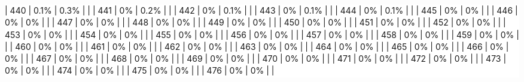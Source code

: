 | 440 | 0.1% | 0.3% |  |
| 441 | 0% | 0.2% |  |
| 442 | 0% | 0.1% |  |
| 443 | 0% | 0.1% |  |
| 444 | 0% | 0.1% |  |
| 445 | 0% | 0% |  |
| 446 | 0% | 0% |  |
| 447 | 0% | 0% |  |
| 448 | 0% | 0% |  |
| 449 | 0% | 0% |  |
| 450 | 0% | 0% |  |
| 451 | 0% | 0% |  |
| 452 | 0% | 0% |  |
| 453 | 0% | 0% |  |
| 454 | 0% | 0% |  |
| 455 | 0% | 0% |  |
| 456 | 0% | 0% |  |
| 457 | 0% | 0% |  |
| 458 | 0% | 0% |  |
| 459 | 0% | 0% |  |
| 460 | 0% | 0% |  |
| 461 | 0% | 0% |  |
| 462 | 0% | 0% |  |
| 463 | 0% | 0% |  |
| 464 | 0% | 0% |  |
| 465 | 0% | 0% |  |
| 466 | 0% | 0% |  |
| 467 | 0% | 0% |  |
| 468 | 0% | 0% |  |
| 469 | 0% | 0% |  |
| 470 | 0% | 0% |  |
| 471 | 0% | 0% |  |
| 472 | 0% | 0% |  |
| 473 | 0% | 0% |  |
| 474 | 0% | 0% |  |
| 475 | 0% | 0% |  |
| 476 | 0% | 0% |  |